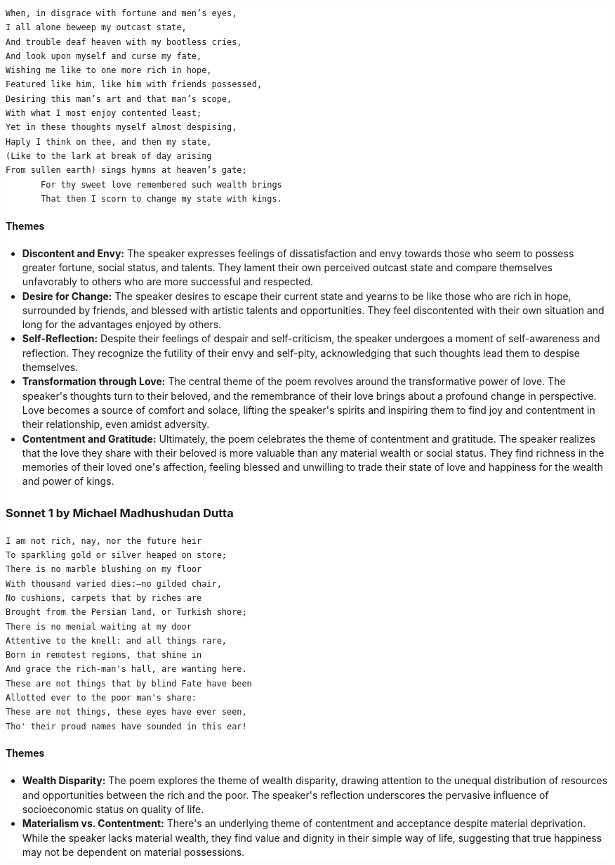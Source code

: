 ```
When, in disgrace with fortune and men’s eyes,  
I all alone beweep my outcast state,  
And trouble deaf heaven with my bootless cries,  
And look upon myself and curse my fate,  
Wishing me like to one more rich in hope,  
Featured like him, like him with friends possessed,  
Desiring this man’s art and that man’s scope,  
With what I most enjoy contented least;  
Yet in these thoughts myself almost despising,  
Haply I think on thee, and then my state,  
(Like to the lark at break of day arising  
From sullen earth) sings hymns at heaven’s gate;  
       For thy sweet love remembered such wealth brings  
       That then I scorn to change my state with kings.
```
#### Themes
- **Discontent and Envy:** The speaker expresses feelings of dissatisfaction and envy towards those who seem to possess greater fortune, social status, and talents. They lament their own perceived outcast state and compare themselves unfavorably to others who are more successful and respected.
- **Desire for Change:** The speaker desires to escape their current state and yearns to be like those who are rich in hope, surrounded by friends, and blessed with artistic talents and opportunities. They feel discontented with their own situation and long for the advantages enjoyed by others.
- **Self-Reflection:** Despite their feelings of despair and self-criticism, the speaker undergoes a moment of self-awareness and reflection. They recognize the futility of their envy and self-pity, acknowledging that such thoughts lead them to despise themselves.
- **Transformation through Love:** The central theme of the poem revolves around the transformative power of love. The speaker's thoughts turn to their beloved, and the remembrance of their love brings about a profound change in perspective. Love becomes a source of comfort and solace, lifting the speaker's spirits and inspiring them to find joy and contentment in their relationship, even amidst adversity.
- **Contentment and Gratitude:** Ultimately, the poem celebrates the theme of contentment and gratitude. The speaker realizes that the love they share with their beloved is more valuable than any material wealth or social status. They find richness in the memories of their loved one's affection, feeling blessed and unwilling to trade their state of love and happiness for the wealth and power of kings.
### Sonnet 1 by Michael Madhushudan Dutta
```
I am not rich, nay, nor the future heir  
To sparkling gold or silver heaped on store;  
There is no marble blushing on my floor  
With thousand varied dies:—no gilded chair,  
No cushions, carpets that by riches are  
Brought from the Persian land, or Turkish shore;  
There is no menial waiting at my door  
Attentive to the knell: and all things rare,  
Born in remotest regions, that shine in  
And grace the rich-man's hall, are wanting here.  
These are not things that by blind Fate have been  
Allotted ever to the poor man's share:  
These are not things, these eyes have ever seen,  
Tho' their proud names have sounded in this ear!
```
#### Themes
- **Wealth Disparity:** The poem explores the theme of wealth disparity, drawing attention to the unequal distribution of resources and opportunities between the rich and the poor. The speaker's reflection underscores the pervasive influence of socioeconomic status on quality of life.
- **Materialism vs. Contentment:** There's an underlying theme of contentment and acceptance despite material deprivation. While the speaker lacks material wealth, they find value and dignity in their simple way of life, suggesting that true happiness may not be dependent on material possessions.